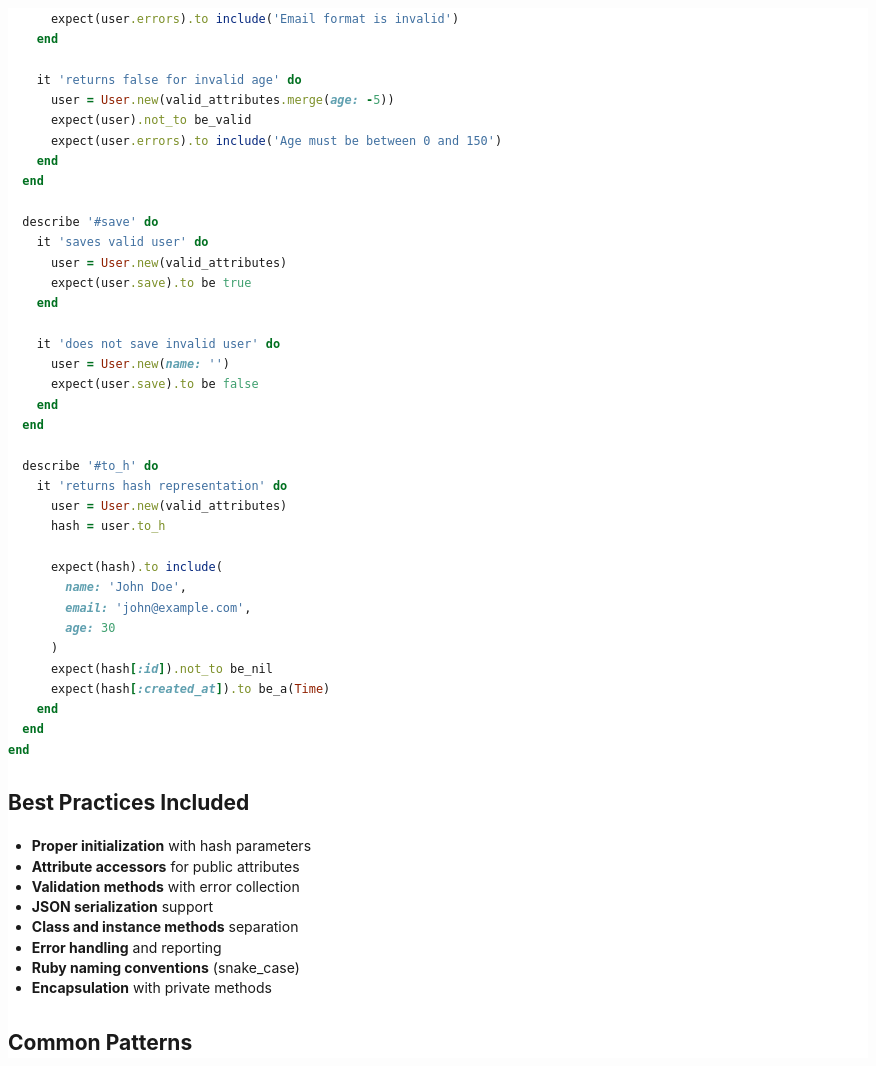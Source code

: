 ```ruby
      expect(user.errors).to include('Email format is invalid')
    end
    
    it 'returns false for invalid age' do
      user = User.new(valid_attributes.merge(age: -5))
      expect(user).not_to be_valid
      expect(user.errors).to include('Age must be between 0 and 150')
    end
  end
  
  describe '#save' do
    it 'saves valid user' do
      user = User.new(valid_attributes)
      expect(user.save).to be true
    end
    
    it 'does not save invalid user' do
      user = User.new(name: '')
      expect(user.save).to be false
    end
  end
  
  describe '#to_h' do
    it 'returns hash representation' do
      user = User.new(valid_attributes)
      hash = user.to_h
      
      expect(hash).to include(
        name: 'John Doe',
        email: 'john@example.com',
        age: 30
      )
      expect(hash[:id]).not_to be_nil
      expect(hash[:created_at]).to be_a(Time)
    end
  end
end
```

## Best Practices Included

- **Proper initialization** with hash parameters
- **Attribute accessors** for public attributes
- **Validation methods** with error collection
- **JSON serialization** support
- **Class and instance methods** separation
- **Error handling** and reporting
- **Ruby naming conventions** (snake_case)
- **Encapsulation** with private methods

## Common Patterns
